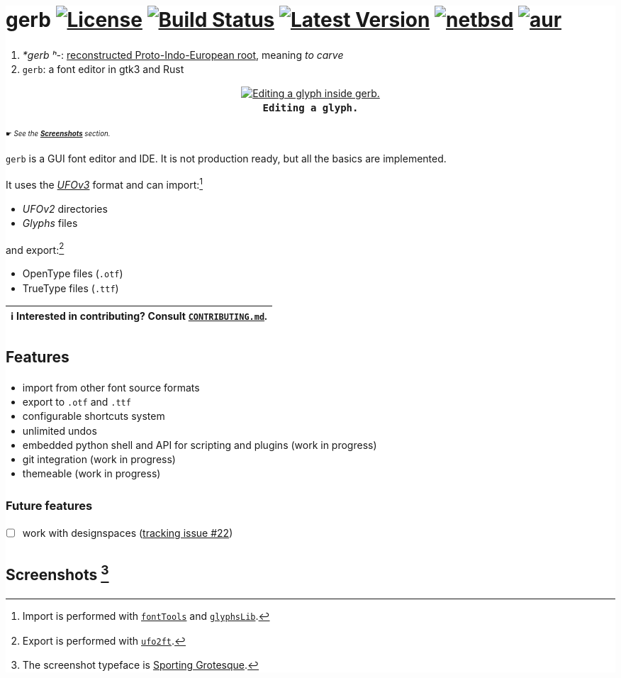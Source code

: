 # gerb [![License]][gpl3]&nbsp;[![Build Status]][actions]&nbsp;[![Latest Version]][crates.io] [![netbsd]][pkgsrc.se]&nbsp;[![aur]][aur-url]

[gpl3]: https://github.com/epilys/gerb/blob/main/LICENSE
[Build Status]: https://img.shields.io/github/actions/workflow/status/epilys/gerb/builds.yaml?branch=main
[actions]: https://github.com/epilys/gerb/actions?query=branch%3Amain
[Latest Version]: https://img.shields.io/crates/v/gerb.svg?color=white
[crates.io]: https://crates.io/crates/gerb
[Top Language]: https://img.shields.io/github/languages/top/epilys/gerb?color=white&logo=rust&logoColor=black
[License]: https://img.shields.io/github/license/epilys/gerb?color=white
[pkgsrc.se]: https://pkgsrc.se/fonts/gerb
[netbsd]: https://img.shields.io/badge/netbsd-pkgsrc%2Ffonts%2Fgerb-%23777777?labelColor=%23ea6410
[aur-url]: https://aur.archlinux.org/packages/gerb-git
[aur]: https://img.shields.io/badge/aur-gerb--git-%23555555?labelColor=%23ecf2f5

1. _*gerb ʰ-_: [reconstructed Proto-Indo-European root](https://en.wiktionary.org/wiki/Reconstruction:Proto-Indo-European/gerb%CA%B0-), meaning _to carve_
2. `gerb`: a font editor in gtk3 and Rust

<p align="center">
<a href="./screenshot-small.png?raw=true">
<img alt="Editing a glyph inside gerb." src="./screenshot-small.png?raw=true" width="450" height="429" style="object-fit: scale-down; height: auto; max-width: 450px;">
</a><br />
<kbd><strong>Editing a glyph.</strong></kbd>
</p>

<sup><sub>&#x261B; <em>See the <strong><a href="#screenshots">Screenshots</a></strong> section.</em></sub></sup>

`gerb` is a GUI font editor and IDE.
It is not production ready, but all the basics are implemented.

It uses the [_UFOv3_](https://unifiedfontobject.org/versions/ufo3/index.html) format and can import:[^0]

- _UFOv2_ directories
- _Glyphs_ files

and export:[^1]

- OpenType files (`.otf`)
- TrueType files (`.ttf`)

[^0]: Import is performed with [`fontTools`](https://github.com/fonttools/fonttools) and [`glyphsLib`](https://github.com/googlefonts/glyphsLib).
[^1]: Export is performed with [`ufo2ft`](https://github.com/googlefonts/ufo2ft).

| ℹ️  Interested in contributing? Consult [`CONTRIBUTING.md`](./CONTRIBUTING.md). |
| ---                                                                            |

## Features

- import from other font source formats
- export to `.otf` and `.ttf`
- configurable shortcuts system
- unlimited undos
- embedded python shell and API for scripting and plugins (work in progress)
- git integration (work in progress)
- themeable (work in progress)

### Future features

- [ ] work with designspaces ([tracking issue #22](https://github.com/epilys/gerb/issues/22))

## Screenshots [^2]

[^2]: The screenshot typeface is [Sporting Grotesque](https://www.velvetyne.fr/fonts/sporting-grotesque/).
